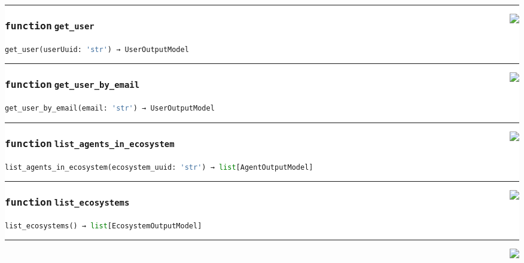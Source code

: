 



---

<a href="../../../../../../ebiose/cloud_client/client.py#L422"><img align="right" style="float:right;" src="https://img.shields.io/badge/-source-cccccc?style=flat-square"></a>

### <kbd>function</kbd> `get_user`

```python
get_user(userUuid: 'str') → UserOutputModel
```





---

<a href="../../../../../../ebiose/cloud_client/client.py#L431"><img align="right" style="float:right;" src="https://img.shields.io/badge/-source-cccccc?style=flat-square"></a>

### <kbd>function</kbd> `get_user_by_email`

```python
get_user_by_email(email: 'str') → UserOutputModel
```





---

<a href="../../../../../../ebiose/cloud_client/client.py#L352"><img align="right" style="float:right;" src="https://img.shields.io/badge/-source-cccccc?style=flat-square"></a>

### <kbd>function</kbd> `list_agents_in_ecosystem`

```python
list_agents_in_ecosystem(ecosystem_uuid: 'str') → list[AgentOutputModel]
```





---

<a href="../../../../../../ebiose/cloud_client/client.py#L337"><img align="right" style="float:right;" src="https://img.shields.io/badge/-source-cccccc?style=flat-square"></a>

### <kbd>function</kbd> `list_ecosystems`

```python
list_ecosystems() → list[EcosystemOutputModel]
```





---

<a href="../../../../../../ebiose/cloud_client/client.py#L419"><img align="right" style="float:right;" src="https://img.shields.io/badge/-source-cccccc?style=flat-square"></a>
